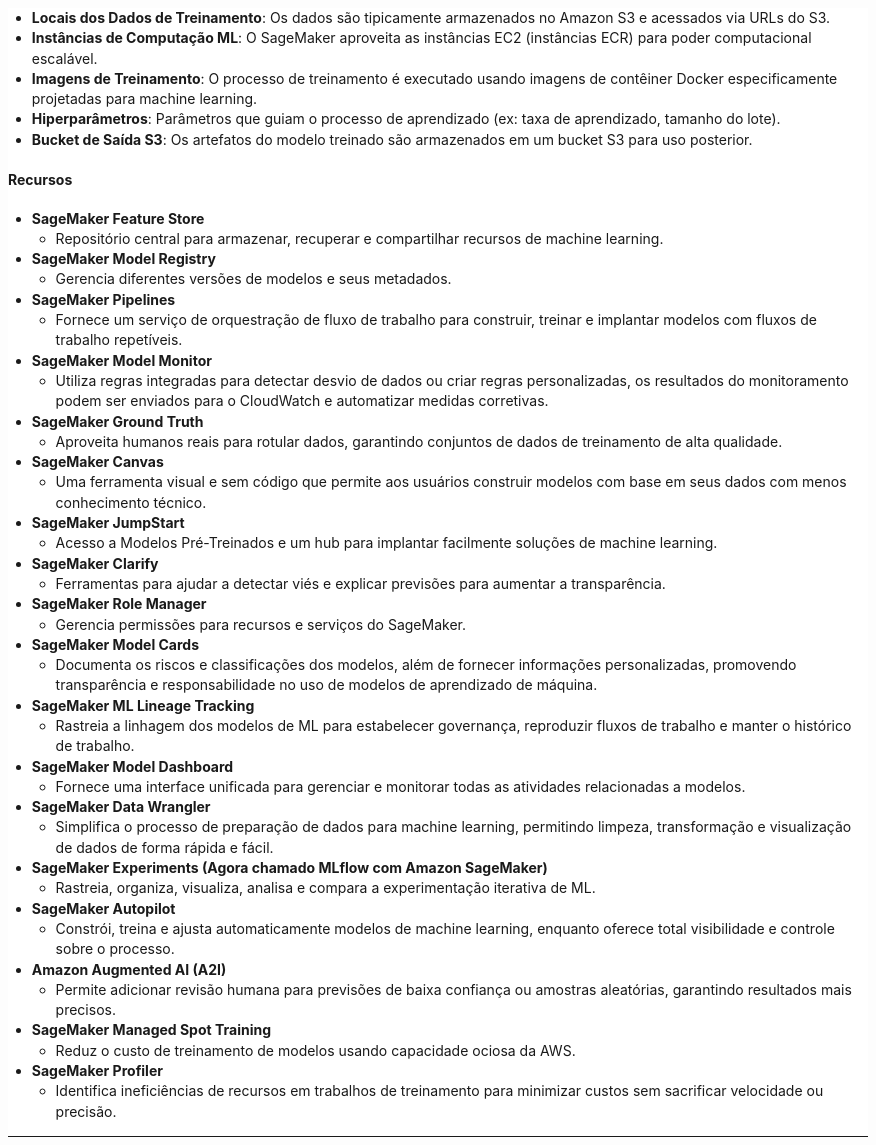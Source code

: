 - **Locais dos Dados de Treinamento**: Os dados são tipicamente armazenados no Amazon S3 e acessados via URLs do S3.
- **Instâncias de Computação ML**: O SageMaker aproveita as instâncias EC2 (instâncias ECR) para poder computacional escalável.
- **Imagens de Treinamento**: O processo de treinamento é executado usando imagens de contêiner Docker especificamente projetadas para machine learning.
- **Hiperparâmetros**: Parâmetros que guiam o processo de aprendizado (ex: taxa de aprendizado, tamanho do lote).
- **Bucket de Saída S3**: Os artefatos do modelo treinado são armazenados em um bucket S3 para uso posterior.

#### Recursos
- **SageMaker Feature Store**  
  - Repositório central para armazenar, recuperar e compartilhar recursos de machine learning.
- **SageMaker Model Registry**  
  - Gerencia diferentes versões de modelos e seus metadados.
- **SageMaker Pipelines**  
  - Fornece um serviço de orquestração de fluxo de trabalho para construir, treinar e implantar modelos com fluxos de trabalho repetíveis.
- **SageMaker Model Monitor**  
  - Utiliza regras integradas para detectar desvio de dados ou criar regras personalizadas, os resultados do monitoramento podem ser enviados para o CloudWatch e automatizar medidas corretivas.
- **SageMaker Ground Truth**  
  - Aproveita humanos reais para rotular dados, garantindo conjuntos de dados de treinamento de alta qualidade.
- **SageMaker Canvas**  
  - Uma ferramenta visual e sem código que permite aos usuários construir modelos com base em seus dados com menos conhecimento técnico.
- **SageMaker JumpStart**  
  - Acesso a Modelos Pré-Treinados e um hub para implantar facilmente soluções de machine learning.
- **SageMaker Clarify**  
  - Ferramentas para ajudar a detectar viés e explicar previsões para aumentar a transparência.
- **SageMaker Role Manager**  
  - Gerencia permissões para recursos e serviços do SageMaker.
- **SageMaker Model Cards**  
  - Documenta os riscos e classificações dos modelos, além de fornecer informações personalizadas, promovendo transparência e responsabilidade no uso de modelos de aprendizado de máquina. 
- **SageMaker ML Lineage Tracking**  
  - Rastreia a linhagem dos modelos de ML para estabelecer governança, reproduzir fluxos de trabalho e manter o histórico de trabalho.
- **SageMaker Model Dashboard**  
  - Fornece uma interface unificada para gerenciar e monitorar todas as atividades relacionadas a modelos.
- **SageMaker Data Wrangler**  
  - Simplifica o processo de preparação de dados para machine learning, permitindo limpeza, transformação e visualização de dados de forma rápida e fácil.
- **SageMaker Experiments (Agora chamado MLflow com Amazon SageMaker)**
  - Rastreia, organiza, visualiza, analisa e compara a experimentação iterativa de ML.
- **SageMaker Autopilot**
  - Constrói, treina e ajusta automaticamente modelos de machine learning, enquanto oferece total visibilidade e controle sobre o processo.
- **Amazon Augmented AI (A2I)**
  - Permite adicionar revisão humana para previsões de baixa confiança ou amostras aleatórias, garantindo resultados mais precisos.
- **SageMaker Managed Spot Training**
  - Reduz o custo de treinamento de modelos usando capacidade ociosa da AWS.
- **SageMaker Profiler**
  - Identifica ineficiências de recursos em trabalhos de treinamento para minimizar custos sem sacrificar velocidade ou precisão.

---